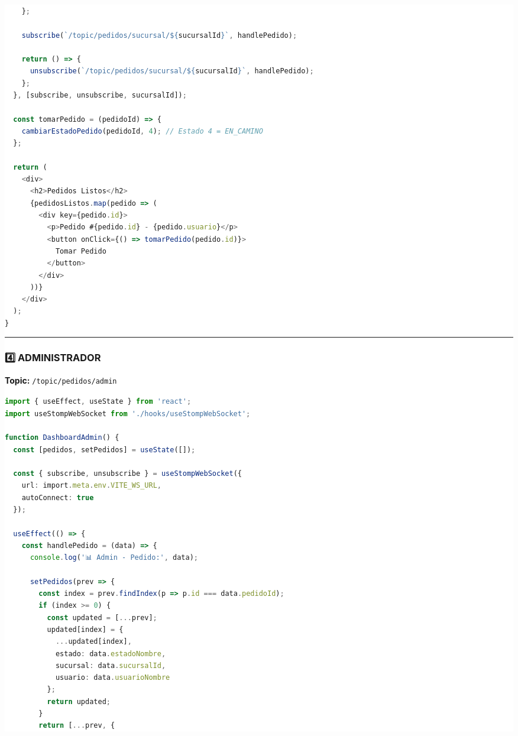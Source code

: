 ```typescript
    };

    subscribe(`/topic/pedidos/sucursal/${sucursalId}`, handlePedido);

    return () => {
      unsubscribe(`/topic/pedidos/sucursal/${sucursalId}`, handlePedido);
    };
  }, [subscribe, unsubscribe, sucursalId]);

  const tomarPedido = (pedidoId) => {
    cambiarEstadoPedido(pedidoId, 4); // Estado 4 = EN_CAMINO
  };

  return (
    <div>
      <h2>Pedidos Listos</h2>
      {pedidosListos.map(pedido => (
        <div key={pedido.id}>
          <p>Pedido #{pedido.id} - {pedido.usuario}</p>
          <button onClick={() => tomarPedido(pedido.id)}>
            Tomar Pedido
          </button>
        </div>
      ))}
    </div>
  );
}
```

---

### 4️⃣ ADMINISTRADOR

**Topic:** `/topic/pedidos/admin`

```typescript
import { useEffect, useState } from 'react';
import useStompWebSocket from './hooks/useStompWebSocket';

function DashboardAdmin() {
  const [pedidos, setPedidos] = useState([]);
  
  const { subscribe, unsubscribe } = useStompWebSocket({
    url: import.meta.env.VITE_WS_URL,
    autoConnect: true
  });

  useEffect(() => {
    const handlePedido = (data) => {
      console.log('📊 Admin - Pedido:', data);
      
      setPedidos(prev => {
        const index = prev.findIndex(p => p.id === data.pedidoId);
        if (index >= 0) {
          const updated = [...prev];
          updated[index] = {
            ...updated[index],
            estado: data.estadoNombre,
            sucursal: data.sucursalId,
            usuario: data.usuarioNombre
          };
          return updated;
        }
        return [...prev, {
```